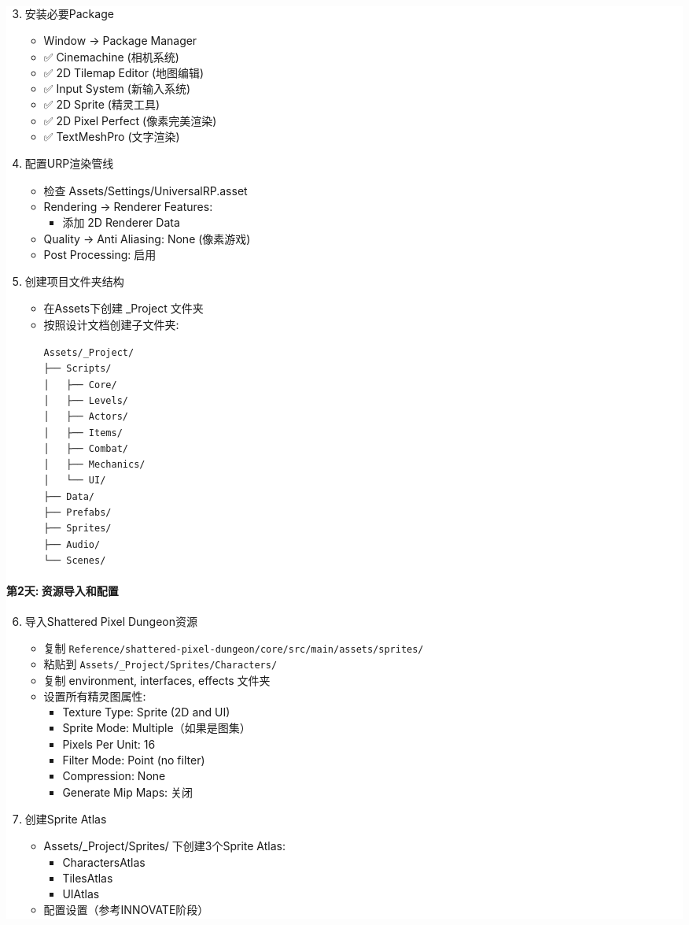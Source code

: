 3. 安装必要Package
   - Window → Package Manager
   - ✅ Cinemachine (相机系统)
   - ✅ 2D Tilemap Editor (地图编辑)
   - ✅ Input System (新输入系统)
   - ✅ 2D Sprite (精灵工具)
   - ✅ 2D Pixel Perfect (像素完美渲染)
   - ✅ TextMeshPro (文字渲染)

4. 配置URP渲染管线
   - 检查 Assets/Settings/UniversalRP.asset
   - Rendering → Renderer Features:
     - 添加 2D Renderer Data
   - Quality → Anti Aliasing: None (像素游戏)
   - Post Processing: 启用

5. 创建项目文件夹结构
   - 在Assets下创建 _Project 文件夹
   - 按照设计文档创建子文件夹:
     ```
     Assets/_Project/
     ├── Scripts/
     │   ├── Core/
     │   ├── Levels/
     │   ├── Actors/
     │   ├── Items/
     │   ├── Combat/
     │   ├── Mechanics/
     │   └── UI/
     ├── Data/
     ├── Prefabs/
     ├── Sprites/
     ├── Audio/
     └── Scenes/
     ```

#### 第2天: 资源导入和配置

6. 导入Shattered Pixel Dungeon资源
   - 复制 `Reference/shattered-pixel-dungeon/core/src/main/assets/sprites/` 
   - 粘贴到 `Assets/_Project/Sprites/Characters/`
   - 复制 environment, interfaces, effects 文件夹
   - 设置所有精灵图属性:
     * Texture Type: Sprite (2D and UI)
     * Sprite Mode: Multiple（如果是图集）
     * Pixels Per Unit: 16
     * Filter Mode: Point (no filter)
     * Compression: None
     * Generate Mip Maps: 关闭

7. 创建Sprite Atlas
   - Assets/_Project/Sprites/ 下创建3个Sprite Atlas:
     * CharactersAtlas
     * TilesAtlas
     * UIAtlas
   - 配置设置（参考INNOVATE阶段）
